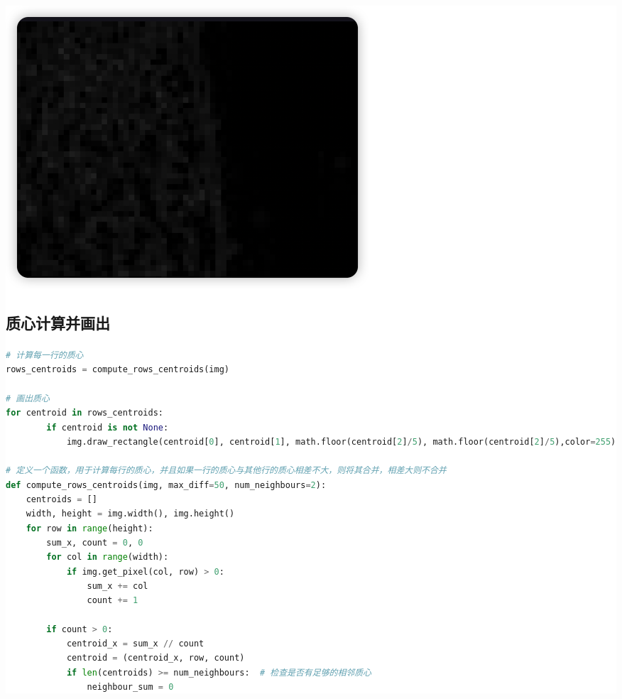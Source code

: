 <img src="./assets/iShot_2023-03-11_12.43.18.png" alt="iShot_2023-03-11_12.43.18" style="zoom:50%;" />

## 质心计算并画出

```python
# 计算每一行的质心
rows_centroids = compute_rows_centroids(img)

# 画出质心
for centroid in rows_centroids:
        if centroid is not None:
            img.draw_rectangle(centroid[0], centroid[1], math.floor(centroid[2]/5), math.floor(centroid[2]/5),color=255)

# 定义一个函数，用于计算每行的质心，并且如果一行的质心与其他行的质心相差不大，则将其合并，相差大则不合并
def compute_rows_centroids(img, max_diff=50, num_neighbours=2):
    centroids = []
    width, height = img.width(), img.height()
    for row in range(height):
        sum_x, count = 0, 0
        for col in range(width):
            if img.get_pixel(col, row) > 0:
                sum_x += col
                count += 1

        if count > 0:
            centroid_x = sum_x // count
            centroid = (centroid_x, row, count)
            if len(centroids) >= num_neighbours:  # 检查是否有足够的相邻质心
                neighbour_sum = 0
```